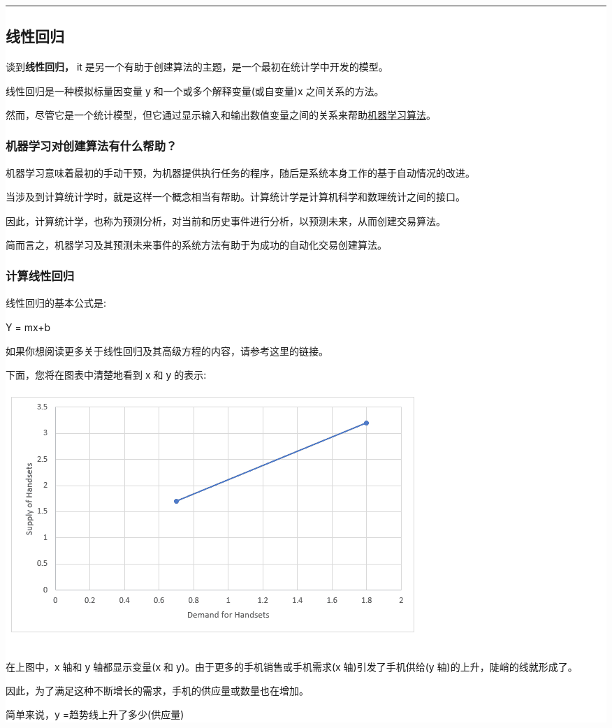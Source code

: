 * * *

## 线性回归

谈到**线性回归，** it 是另一个有助于创建算法的主题，是一个最初在统计学中开发的模型。

线性回归是一种模拟标量因变量 y 和一个或多个解释变量(或自变量)x 之间关系的方法。

然而，尽管它是一个统计模型，但它通过显示输入和输出数值变量之间的关系来帮助[机器学习算法](https://en.wikipedia.org/wiki/Machine_learning)。

### 机器学习对创建算法有什么帮助？

机器学习意味着最初的手动干预，为机器提供执行任务的程序，随后是系统本身工作的基于自动情况的改进。

当涉及到计算统计学时，就是这样一个概念相当有帮助。计算统计学是计算机科学和数理统计之间的接口。

因此，计算统计学，也称为预测分析，对当前和历史事件进行分析，以预测未来，从而创建交易算法。

简而言之，机器学习及其预测未来事件的系统方法有助于为成功的自动化交易创建算法。

### 计算线性回归

线性回归的基本公式是:

Y = mx+b

如果你想阅读更多关于线性回归及其高级方程的内容，请参考这里的链接。

下面，您将在图表中清楚地看到 x 和 y 的表示:

![demand for handsets](img/7c9a4d815d97fd357a3f3174ea122c5e.png)

在上图中，x 轴和 y 轴都显示变量(x 和 y)。由于更多的手机销售或手机需求(x 轴)引发了手机供给(y 轴)的上升，陡峭的线就形成了。

因此，为了满足这种不断增长的需求，手机的供应量或数量也在增加。

简单来说，y =趋势线上升了多少(供应量)
